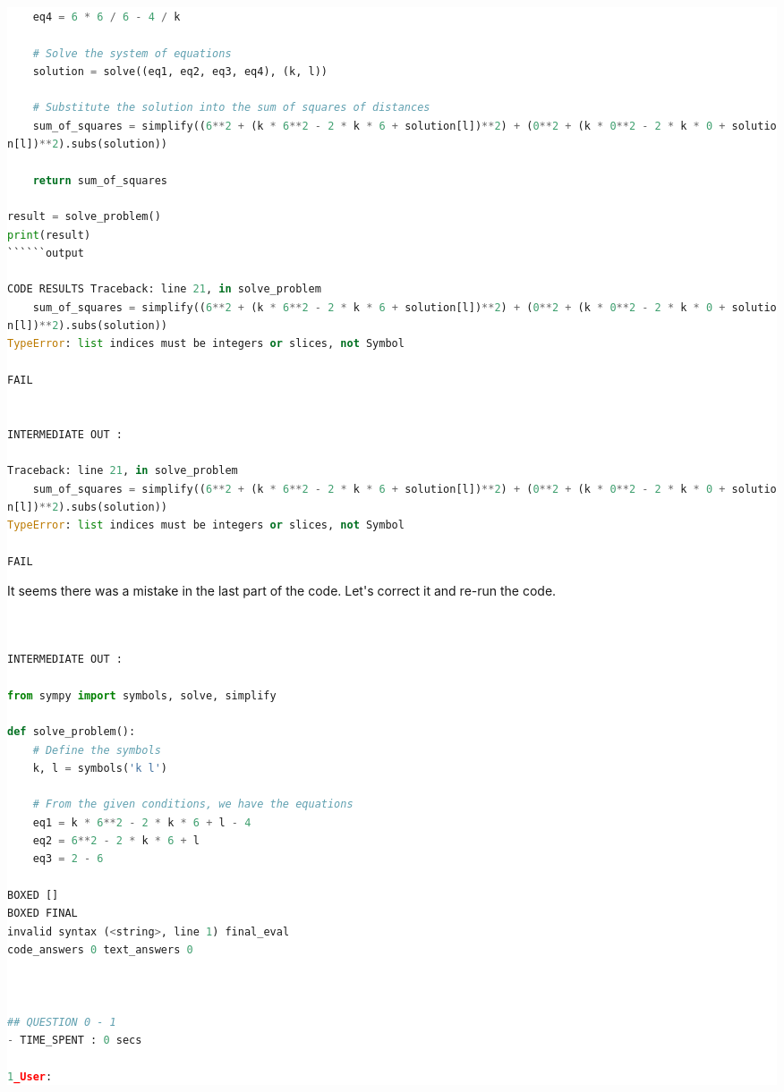 ```python
    eq4 = 6 * 6 / 6 - 4 / k

    # Solve the system of equations
    solution = solve((eq1, eq2, eq3, eq4), (k, l))

    # Substitute the solution into the sum of squares of distances
    sum_of_squares = simplify((6**2 + (k * 6**2 - 2 * k * 6 + solution[l])**2) + (0**2 + (k * 0**2 - 2 * k * 0 + solution[l])**2).subs(solution))

    return sum_of_squares

result = solve_problem()
print(result)
``````output

CODE RESULTS Traceback: line 21, in solve_problem
    sum_of_squares = simplify((6**2 + (k * 6**2 - 2 * k * 6 + solution[l])**2) + (0**2 + (k * 0**2 - 2 * k * 0 + solution[l])**2).subs(solution))
TypeError: list indices must be integers or slices, not Symbol

FAIL


INTERMEDIATE OUT :

Traceback: line 21, in solve_problem
    sum_of_squares = simplify((6**2 + (k * 6**2 - 2 * k * 6 + solution[l])**2) + (0**2 + (k * 0**2 - 2 * k * 0 + solution[l])**2).subs(solution))
TypeError: list indices must be integers or slices, not Symbol

FAIL

```

It seems there was a mistake in the last part of the code. Let's correct it and re-run the code.

```python


INTERMEDIATE OUT :

from sympy import symbols, solve, simplify

def solve_problem():
    # Define the symbols
    k, l = symbols('k l')

    # From the given conditions, we have the equations
    eq1 = k * 6**2 - 2 * k * 6 + l - 4
    eq2 = 6**2 - 2 * k * 6 + l
    eq3 = 2 - 6

BOXED []
BOXED FINAL 
invalid syntax (<string>, line 1) final_eval
code_answers 0 text_answers 0



## QUESTION 0 - 1 
- TIME_SPENT : 0 secs

1_User:

```
